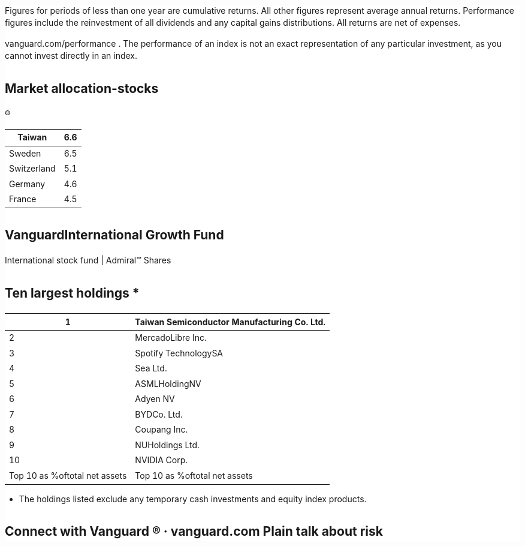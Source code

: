 Figures for periods of less than one year are cumulative returns. All other figures represent average annual returns. Performance figures include the reinvestment of all dividends and any capital gains distributions. All returns are net of expenses.

vanguard.com/performance  . The performance of an index is not an exact representation of any particular investment, as you cannot invest directly in an index.

## Market allocation-stocks



®



| Taiwan      |   6.6 |
|-------------|-------|
| Sweden      |   6.5 |
| Switzerland |   5.1 |
| Germany     |   4.6 |
| France      |   4.5 |

## VanguardInternational Growth Fund

International stock fund | Admiral™ Shares

## Ten largest holdings  *

| 1                             | Taiwan Semiconductor Manufacturing Co. Ltd.   |
|-------------------------------|-----------------------------------------------|
| 2                             | MercadoLibre Inc.                             |
| 3                             | Spotify TechnologySA                          |
| 4                             | Sea Ltd.                                      |
| 5                             | ASMLHoldingNV                                 |
| 6                             | Adyen NV                                      |
| 7                             | BYDCo. Ltd.                                   |
| 8                             | Coupang Inc.                                  |
| 9                             | NUHoldings Ltd.                               |
| 10                            | NVIDIA Corp.                                  |
| Top 10 as %oftotal net assets | Top 10 as %oftotal net assets                 |

* The holdings listed exclude any temporary cash investments and equity index products.

## Connect with Vanguard   ® ·    vanguard.com Plain talk about risk
